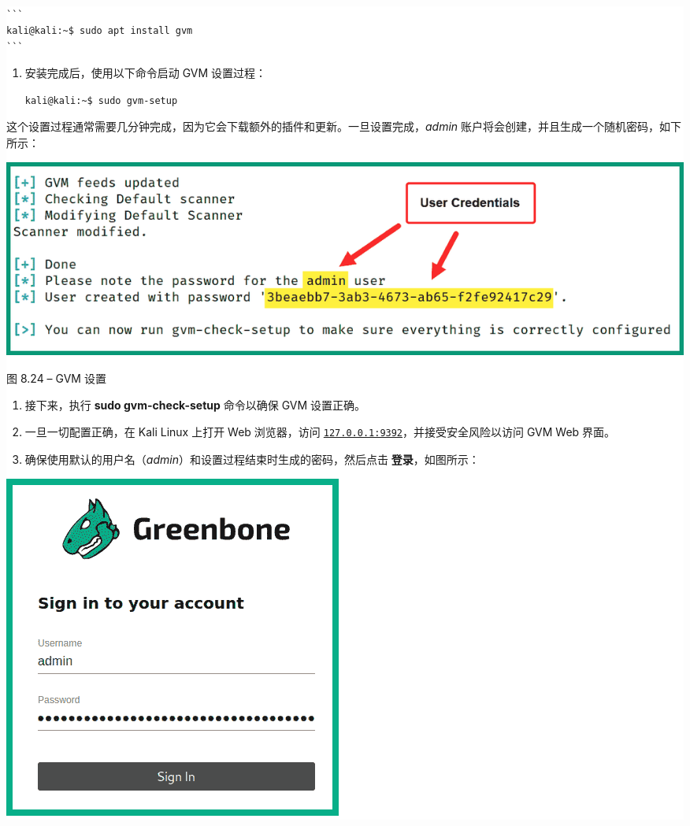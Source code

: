     ```
    kali@kali:~$ sudo apt install gvm
    ```

1.  安装完成后，使用以下命令启动 GVM 设置过程：

    ```
    kali@kali:~$ sudo gvm-setup
    ```

这个设置过程通常需要几分钟完成，因为它会下载额外的插件和更新。一旦设置完成，*admin* 账户将会创建，并且生成一个随机密码，如下所示：

![图 8.24 – GVM 设置](img/Figure_8.24_B19448.jpg)

图 8.24 – GVM 设置

1.  接下来，执行 **sudo gvm-check-setup** 命令以确保 GVM 设置正确。

1.  一旦一切配置正确，在 Kali Linux 上打开 Web 浏览器，访问 [`127.0.0.1:9392`](https://127.0.0.1:9392)，并接受安全风险以访问 GVM Web 界面。

1.  确保使用默认的用户名（*admin*）和设置过程结束时生成的密码，然后点击 **登录**，如图所示：

![图 8.25 – GVM 登录页面](img/Figure_8.25_B19448.jpg)
